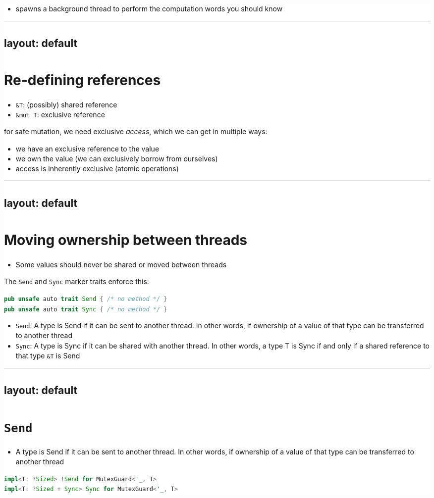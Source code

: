 
- spawns a background thread to perform the computation
words you should know

---
layout: default
---

# Re-defining references

- `&T`: (possibly) shared reference
- `&mut T`: exclusive reference


for safe mutation, we need exclusive *access*, which we can get in multiple ways:

- we have an exclusive reference to the value
- we own the value (we can exclusively borrow from ourselves)
- access is inherently exclusive (atomic operations)

---
layout: default
---

# Moving ownership between threads

- Some values should never be shared or moved between threads

The `Send` and `Sync` marker traits enforce this:

```rust
pub unsafe auto trait Send { /* no method */ }
pub unsafe auto trait Sync { /* no method */ }
```

- `Send`: A type is Send if it can be sent to another thread. In other words, if ownership of a value of that type can be transferred to another thread
- `Sync`: A type is Sync if it can be shared with another thread. In other words, a type T is Sync if and only if a shared reference to that type `&T` is Send


---
layout: default
---

# `Send`

- A type is Send if it can be sent to another thread. In other words, if ownership of a value of that type can be transferred to another thread


```rust
impl<T: ?Sized> !Send for MutexGuard<'_, T>
impl<T: ?Sized + Sync> Sync for MutexGuard<'_, T>
```
